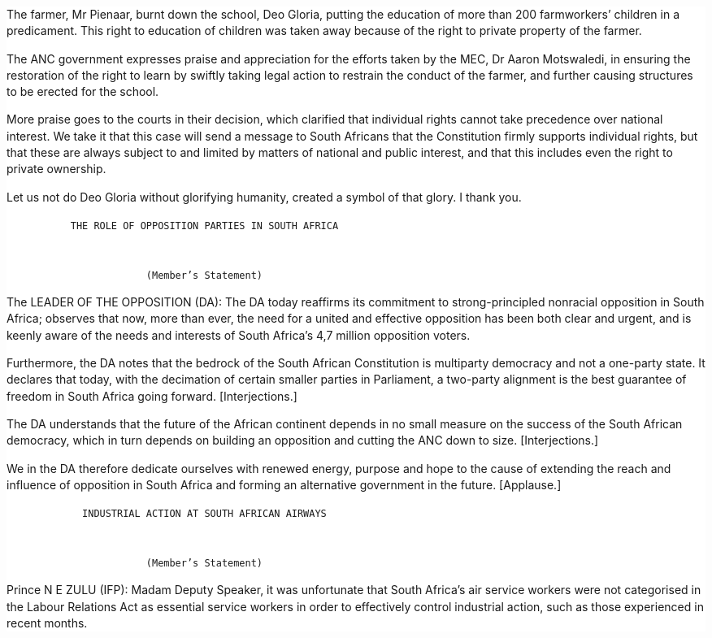 The farmer, Mr Pienaar, burnt down the school, Deo Gloria, putting the
education of more than 200 farmworkers’ children in a predicament. This
right to education of children was taken away because of the right to
private property of the farmer.

The ANC government expresses praise and appreciation for the efforts taken
by the MEC, Dr Aaron Motswaledi, in ensuring the restoration of the right
to learn by swiftly taking legal action to restrain the conduct of the
farmer, and further causing structures to be erected for the school.

More praise goes to the courts in their decision, which clarified that
individual rights cannot take precedence over national interest. We take it
that this case will send a message to South Africans that the Constitution
firmly supports individual rights, but that these are always subject to and
limited by matters of national and public interest, and that this includes
even the right to private ownership.

Let us not do Deo Gloria without glorifying humanity, created a symbol of
that glory. I thank you.


               THE ROLE OF OPPOSITION PARTIES IN SOUTH AFRICA


                            (Member’s Statement)

The LEADER OF THE OPPOSITION (DA): The DA today reaffirms its commitment to
strong-principled nonracial opposition in South Africa; observes that now,
more than ever, the need for a united and effective opposition has been
both clear and urgent, and is keenly aware of the needs and interests of
South Africa’s 4,7 million opposition voters.

Furthermore, the DA notes that the bedrock of the South African
Constitution is multiparty democracy and not a one-party state. It declares
that today, with the decimation of certain smaller parties in Parliament, a
two-party alignment is the best guarantee of freedom in South Africa going
forward. [Interjections.]

The DA understands that the future of the African continent depends in no
small measure on the success of the South African democracy, which in turn
depends on building an opposition and cutting the ANC down to size.
[Interjections.]

We in the DA therefore dedicate ourselves with renewed energy, purpose and
hope to the cause of extending the reach and influence of opposition in
South Africa and forming an alternative government in the future.
[Applause.]


                 INDUSTRIAL ACTION AT SOUTH AFRICAN AIRWAYS


                            (Member’s Statement)

Prince N E ZULU (IFP): Madam Deputy Speaker, it was unfortunate that South
Africa’s air service workers were not categorised in the Labour Relations
Act as essential service workers in order to effectively control industrial
action, such as those experienced in recent months.
